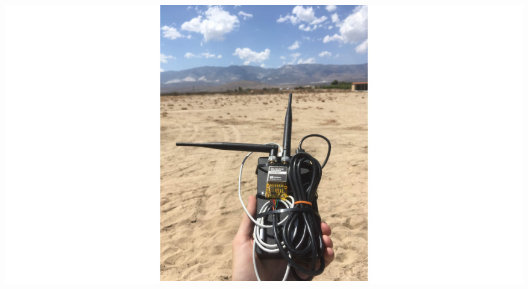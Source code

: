 <p align="center"><img src="../assets/img/21Jun_bal/gs.jpg"  alt="Ground Station" width="40%"/></p>
